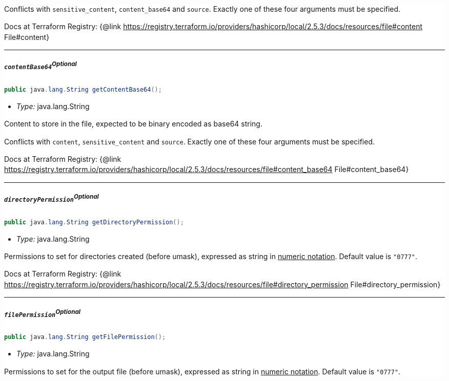 Conflicts with `sensitive_content`, `content_base64` and `source`.
Exactly one of these four arguments must be specified.

Docs at Terraform Registry: {@link https://registry.terraform.io/providers/hashicorp/local/2.5.3/docs/resources/file#content File#content}

---

##### `contentBase64`<sup>Optional</sup> <a name="contentBase64" id="@cdktf/provider-local.file.FileConfig.property.contentBase64"></a>

```java
public java.lang.String getContentBase64();
```

- *Type:* java.lang.String

Content to store in the file, expected to be binary encoded as base64 string.

Conflicts with `content`, `sensitive_content` and `source`.
Exactly one of these four arguments must be specified.

Docs at Terraform Registry: {@link https://registry.terraform.io/providers/hashicorp/local/2.5.3/docs/resources/file#content_base64 File#content_base64}

---

##### `directoryPermission`<sup>Optional</sup> <a name="directoryPermission" id="@cdktf/provider-local.file.FileConfig.property.directoryPermission"></a>

```java
public java.lang.String getDirectoryPermission();
```

- *Type:* java.lang.String

Permissions to set for directories created (before umask), expressed as string in  [numeric notation](https://en.wikipedia.org/wiki/File-system_permissions#Numeric_notation).  Default value is `"0777"`.

Docs at Terraform Registry: {@link https://registry.terraform.io/providers/hashicorp/local/2.5.3/docs/resources/file#directory_permission File#directory_permission}

---

##### `filePermission`<sup>Optional</sup> <a name="filePermission" id="@cdktf/provider-local.file.FileConfig.property.filePermission"></a>

```java
public java.lang.String getFilePermission();
```

- *Type:* java.lang.String

Permissions to set for the output file (before umask), expressed as string in  [numeric notation](https://en.wikipedia.org/wiki/File-system_permissions#Numeric_notation).  Default value is `"0777"`.
